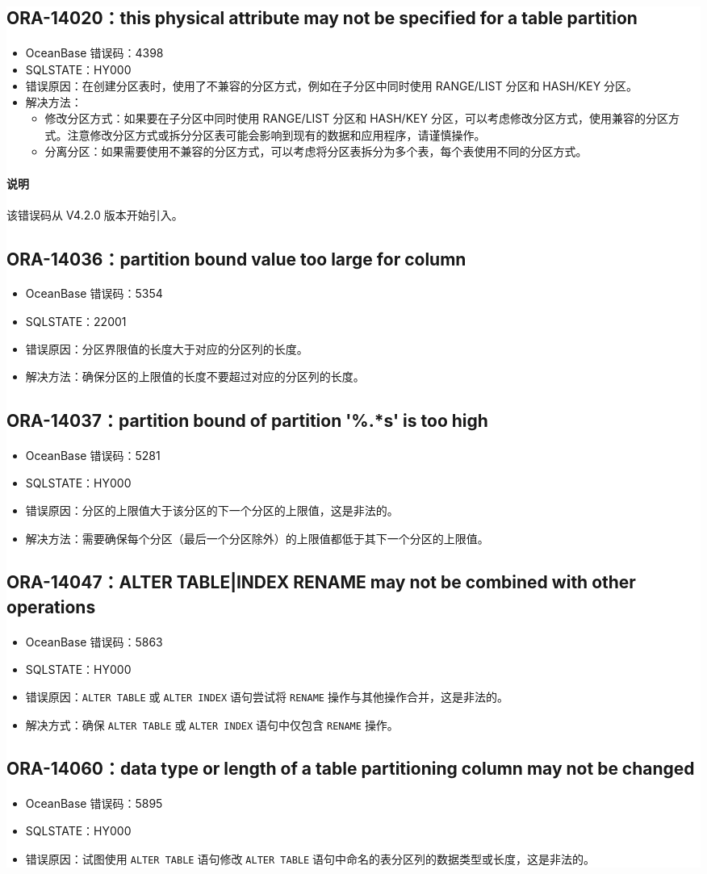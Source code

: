 ## ORA-14020：this physical attribute may not be specified for a table partition

* OceanBase 错误码：4398
* SQLSTATE：HY000
* 错误原因：在创建分区表时，使用了不兼容的分区方式，例如在子分区中同时使用 RANGE/LIST 分区和 HASH/KEY 分区。
* 解决方法：
  * 修改分区方式：如果要在子分区中同时使用 RANGE/LIST 分区和 HASH/KEY 分区，可以考虑修改分区方式，使用兼容的分区方式。注意修改分区方式或拆分分区表可能会影响到现有的数据和应用程序，请谨慎操作。
  * 分离分区：如果需要使用不兼容的分区方式，可以考虑将分区表拆分为多个表，每个表使用不同的分区方式。

<main id="notice" type='explain'>
  <h4>说明</h4>
  <p>该错误码从 V4.2.0 版本开始引入。</p>
</main>

ORA-14036：partition bound value too large for column
-------------------------------------------------------------------------

* OceanBase 错误码：5354

* SQLSTATE：22001

* 错误原因：分区界限值的长度大于对应的分区列的长度。

* 解决方法：确保分区的上限值的长度不要超过对应的分区列的长度。

ORA-14037：partition bound of partition '%.\*s' is too high
-------------------------------------------------------------------------------

* OceanBase 错误码：5281

* SQLSTATE：HY000

* 错误原因：分区的上限值大于该分区的下一个分区的上限值，这是非法的。

* 解决方法：需要确保每个分区（最后一个分区除外）的上限值都低于其下一个分区的上限值。

ORA-14047：ALTER TABLE\|INDEX RENAME may not be combined with other operations
--------------------------------------------------------------------------------------------------

* OceanBase 错误码：5863

* SQLSTATE：HY000

* 错误原因：`ALTER TABLE` 或 `ALTER INDEX` 语句尝试将 `RENAME` 操作与其他操作合并，这是非法的。

* 解决方式：确保 `ALTER TABLE` 或 `ALTER INDEX` 语句中仅包含 `RENAME` 操作。

ORA-14060：data type or length of a
table partitioning column may not be changed
----------------------------------------------------------------------------------------------------

* OceanBase 错误码：5895

* SQLSTATE：HY000

* 错误原因：试图使用 `ALTER TABLE` 语句修改 `ALTER TABLE` 语句中命名的表分区列的数据类型或长度，这是非法的。
